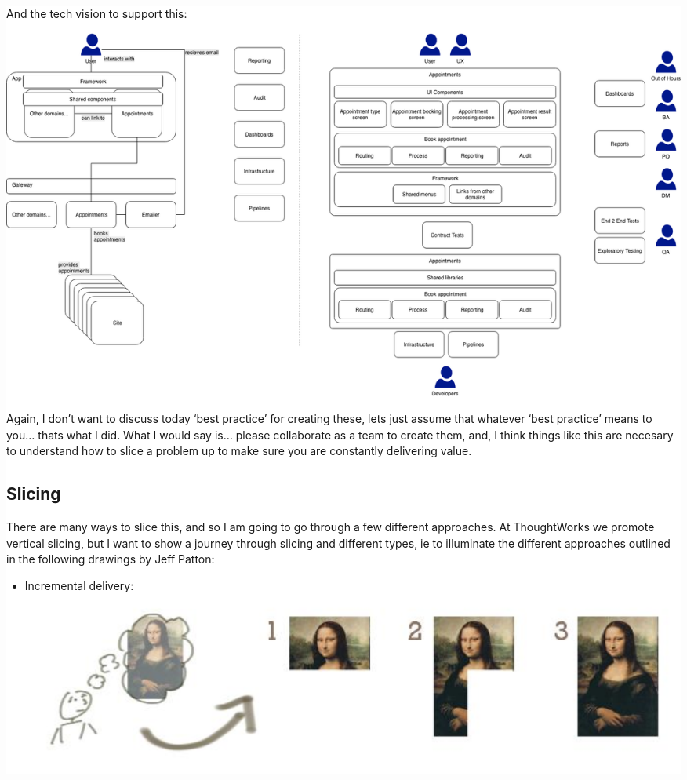 And the tech vision to support this:

![Our tech vision](./1_3ktKkh3lbA2_WuZ_Aj3Avg.png)

Again, I don’t want to discuss today ‘best practice’ for creating these, lets just assume that whatever ‘best practice’ means to you… thats what I did. What I would say is… please collaborate as a team to create them, and, I think things like this are necesary to understand how to slice a problem up to make sure you are constantly delivering value.

## Slicing

There are many ways to slice this, and so I am going to go through a few different approaches. At ThoughtWorks we promote vertical slicing, but I want to show a journey through slicing and different types, ie to illuminate the different approaches outlined in the following drawings by Jeff Patton:

- Incremental delivery:
![Incremental delivery by Jeff Patton](./1_9XWpJbnbaECYxdADmFms_w.png)
